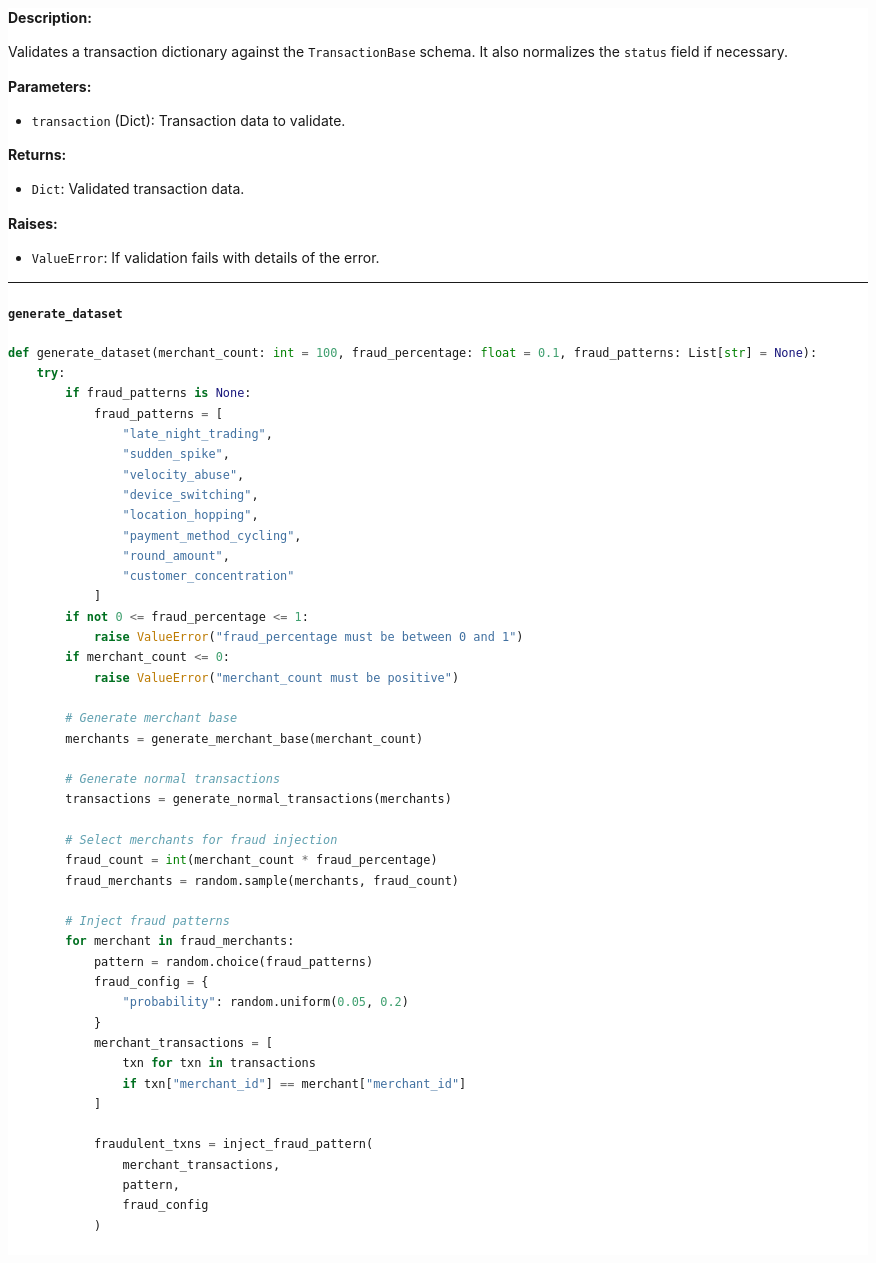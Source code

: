 **Description:**

Validates a transaction dictionary against the `TransactionBase` schema. It also normalizes the `status` field if necessary.

**Parameters:**

- `transaction` (Dict): Transaction data to validate.

**Returns:**

- `Dict`: Validated transaction data.

**Raises:**

- `ValueError`: If validation fails with details of the error.

---

#### `generate_dataset`

```python:src/data_generator.py
def generate_dataset(merchant_count: int = 100, fraud_percentage: float = 0.1, fraud_patterns: List[str] = None):
    try:
        if fraud_patterns is None:
            fraud_patterns = [
                "late_night_trading", 
                "sudden_spike",
                "velocity_abuse",
                "device_switching",
                "location_hopping",
                "payment_method_cycling",
                "round_amount",
                "customer_concentration"
            ]
        if not 0 <= fraud_percentage <= 1:
            raise ValueError("fraud_percentage must be between 0 and 1")
        if merchant_count <= 0:
            raise ValueError("merchant_count must be positive")
        
        # Generate merchant base
        merchants = generate_merchant_base(merchant_count)
        
        # Generate normal transactions
        transactions = generate_normal_transactions(merchants)
        
        # Select merchants for fraud injection
        fraud_count = int(merchant_count * fraud_percentage)
        fraud_merchants = random.sample(merchants, fraud_count)
        
        # Inject fraud patterns
        for merchant in fraud_merchants:
            pattern = random.choice(fraud_patterns)
            fraud_config = {
                "probability": random.uniform(0.05, 0.2)
            }
            merchant_transactions = [
                txn for txn in transactions 
                if txn["merchant_id"] == merchant["merchant_id"]
            ]
            
            fraudulent_txns = inject_fraud_pattern(
                merchant_transactions, 
                pattern, 
                fraud_config
            )
            
```
